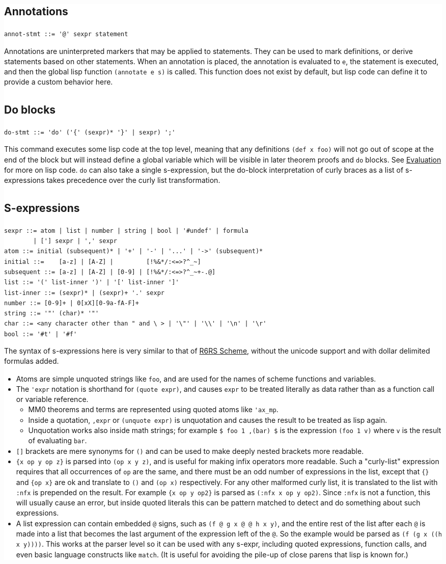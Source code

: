 Annotations
---

    annot-stmt ::= '@' sexpr statement

Annotations are uninterpreted markers that may be applied to statements. They can be used to mark definitions, or derive statements based on other statements. When an annotation is placed, the annotation is evaluated to `e`, the statement is executed, and then the global lisp function `(annotate e s)` is called. This function does not exist by default, but lisp code can define it to provide a custom behavior here.

Do blocks
---

    do-stmt ::= 'do' ('{' (sexpr)* '}' | sexpr) ';'

This command executes some lisp code at the top level, meaning that any definitions `(def x foo)` will not go out of scope at the end of the block but will instead define a global variable which will be visible in later theorem proofs and `do` blocks. See [Evaluation](#evaluation) for more on lisp code. `do` can also take a single s-expression, but the do-block interpretation of curly braces as a list of s-expressions takes precedence over the curly list transformation.

S-expressions
---

    sexpr ::= atom | list | number | string | bool | '#undef' | formula
            | ['] sexpr | ',' sexpr
    atom ::= initial (subsequent)* | '+' | '-' | '...' | '->' (subsequent)*
    initial ::=    [a-z] | [A-Z] |         [!%&*/:<=>?^_~]
    subsequent ::= [a-z] | [A-Z] | [0-9] | [!%&*/:<=>?^_~+-.@]
    list ::= '(' list-inner ')' | '[' list-inner ']'
    list-inner ::= (sexpr)* | (sexpr)+ '.' sexpr
    number ::= [0-9]+ | 0[xX][0-9a-fA-F]+
    string ::= '"' (char)* '"'
    char ::= <any character other than " and \ > | '\"' | '\\' | '\n' | '\r'
    bool ::= '#t' | '#f'

The syntax of s-expressions here is very similar to that of [R6RS Scheme](http://www.r6rs.org/), without the unicode support and with dollar delimited formulas added.

* Atoms are simple unquoted strings like `foo`, and are used for the names of scheme functions and variables.
* The `'expr` notation is shorthand for `(quote expr)`, and causes `expr` to be treated literally as data rather than as a function call or variable reference.
  * MM0 theorems and terms are represented using quoted atoms like `'ax_mp`.
  * Inside a quotation, `,expr` or `(unquote expr)` is unquotation and causes the result to be treated as lisp again.
  * Unquotation works also inside math strings; for example `$ foo 1 ,(bar) $` is the expression `(foo 1 v)` where `v` is the result of evaluating `bar`.
* `[]` brackets are mere synonyms for `()` and can be used to make deeply nested brackets more readable.
* `{x op y op z}` is parsed into `(op x y z)`, and is useful for making infix operators more readable. Such a "curly-list" expression requires that all occurrences of `op` are the same, and there must be an odd number of expressions in the list, except that `{}` and `{op x}` are ok and translate to `()` and `(op x)` respectively. For any other malformed curly list, it is translated to the list with `:nfx` is prepended on the result. For example `{x op y op2}` is parsed as `(:nfx x op y op2)`. Since `:nfx` is not a function, this will usually cause an error, but inside quoted literals this can be pattern matched to detect and do something about such expressions.
* A list expression can contain embedded `@` signs, such as `(f @ g x @ @ h x y)`, and the entire rest of the list after each `@` is made into a list that becomes the last argument of the expression left of the `@`. So the example would be parsed as `(f (g x ((h x y))))`. This works at the parser level so it can be used with any s-expr, including quoted expressions, function calls, and even basic language constructs like `match`. (It is useful for avoiding the pile-up of close parens that lisp is known for.)
